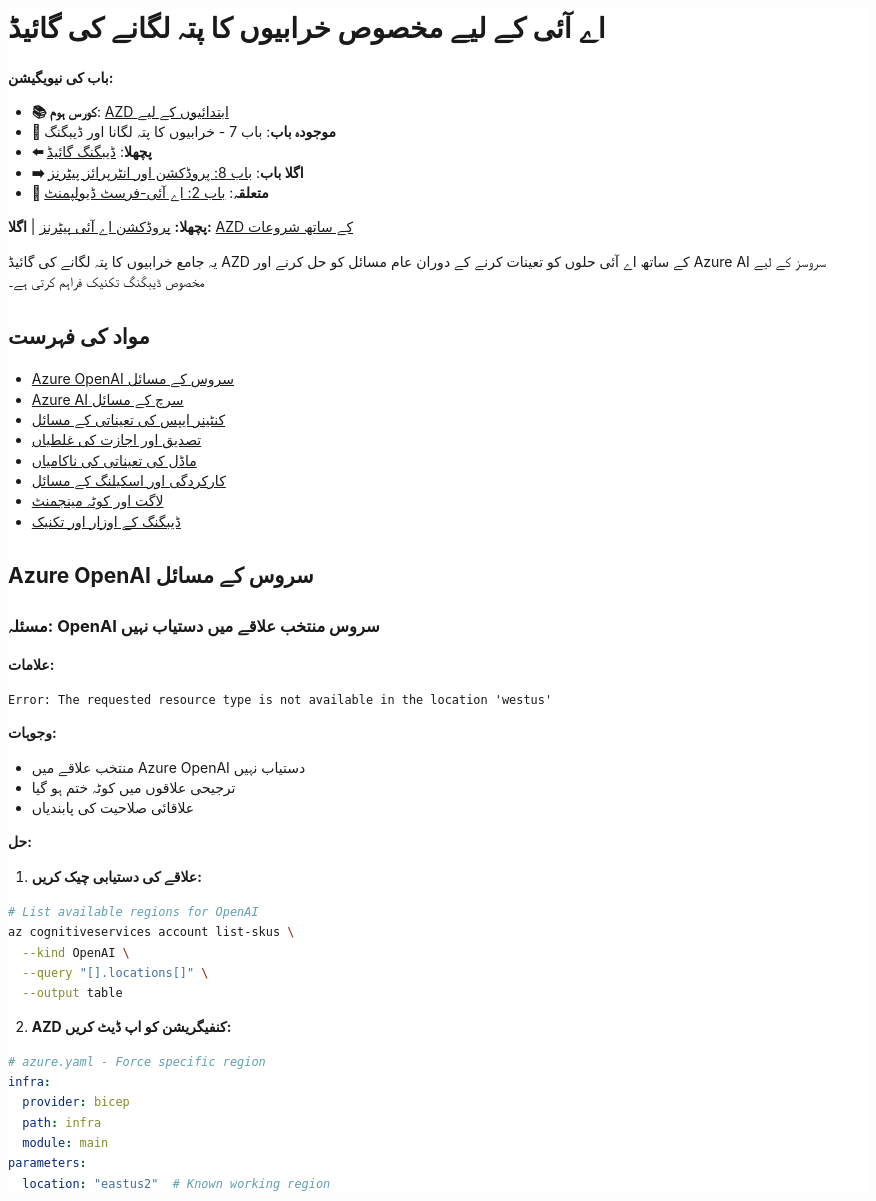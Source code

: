 
# اے آئی کے لیے مخصوص خرابیوں کا پتہ لگانے کی گائیڈ

**باب کی نیویگیشن:**
- **📚 کورس ہوم**: [AZD ابتدائیوں کے لیے](../../README.md)
- **📖 موجودہ باب**: باب 7 - خرابیوں کا پتہ لگانا اور ڈیبگنگ
- **⬅️ پچھلا**: [ڈیبگنگ گائیڈ](debugging.md)
- **➡️ اگلا باب**: [باب 8: پروڈکشن اور انٹرپرائز پیٹرنز](../ai-foundry/production-ai-practices.md)
- **🤖 متعلقہ**: [باب 2: اے آئی-فرسٹ ڈیولپمنٹ](../ai-foundry/azure-ai-foundry-integration.md)

**پچھلا:** [پروڈکشن اے آئی پیٹرنز](../ai-foundry/production-ai-practices.md) | **اگلا:** [AZD کے ساتھ شروعات](../getting-started/README.md)

یہ جامع خرابیوں کا پتہ لگانے کی گائیڈ AZD کے ساتھ اے آئی حلوں کو تعینات کرنے کے دوران عام مسائل کو حل کرنے اور Azure AI سروسز کے لیے مخصوص ڈیبگنگ تکنیک فراہم کرتی ہے۔

## مواد کی فہرست

- [Azure OpenAI سروس کے مسائل](../../../../docs/troubleshooting)
- [Azure AI سرچ کے مسائل](../../../../docs/troubleshooting)
- [کنٹینر ایپس کی تعیناتی کے مسائل](../../../../docs/troubleshooting)
- [تصدیق اور اجازت کی غلطیاں](../../../../docs/troubleshooting)
- [ماڈل کی تعیناتی کی ناکامیاں](../../../../docs/troubleshooting)
- [کارکردگی اور اسکیلنگ کے مسائل](../../../../docs/troubleshooting)
- [لاگت اور کوٹہ مینجمنٹ](../../../../docs/troubleshooting)
- [ڈیبگنگ کے اوزار اور تکنیک](../../../../docs/troubleshooting)

## Azure OpenAI سروس کے مسائل

### مسئلہ: OpenAI سروس منتخب علاقے میں دستیاب نہیں

**علامات:**
```
Error: The requested resource type is not available in the location 'westus'
```

**وجوہات:**
- منتخب علاقے میں Azure OpenAI دستیاب نہیں
- ترجیحی علاقوں میں کوٹہ ختم ہو گیا
- علاقائی صلاحیت کی پابندیاں

**حل:**

1. **علاقے کی دستیابی چیک کریں:**
```bash
# List available regions for OpenAI
az cognitiveservices account list-skus \
  --kind OpenAI \
  --query "[].locations[]" \
  --output table
```

2. **AZD کنفیگریشن کو اپ ڈیٹ کریں:**
```yaml
# azure.yaml - Force specific region
infra:
  provider: bicep
  path: infra
  module: main
parameters:
  location: "eastus2"  # Known working region
```
